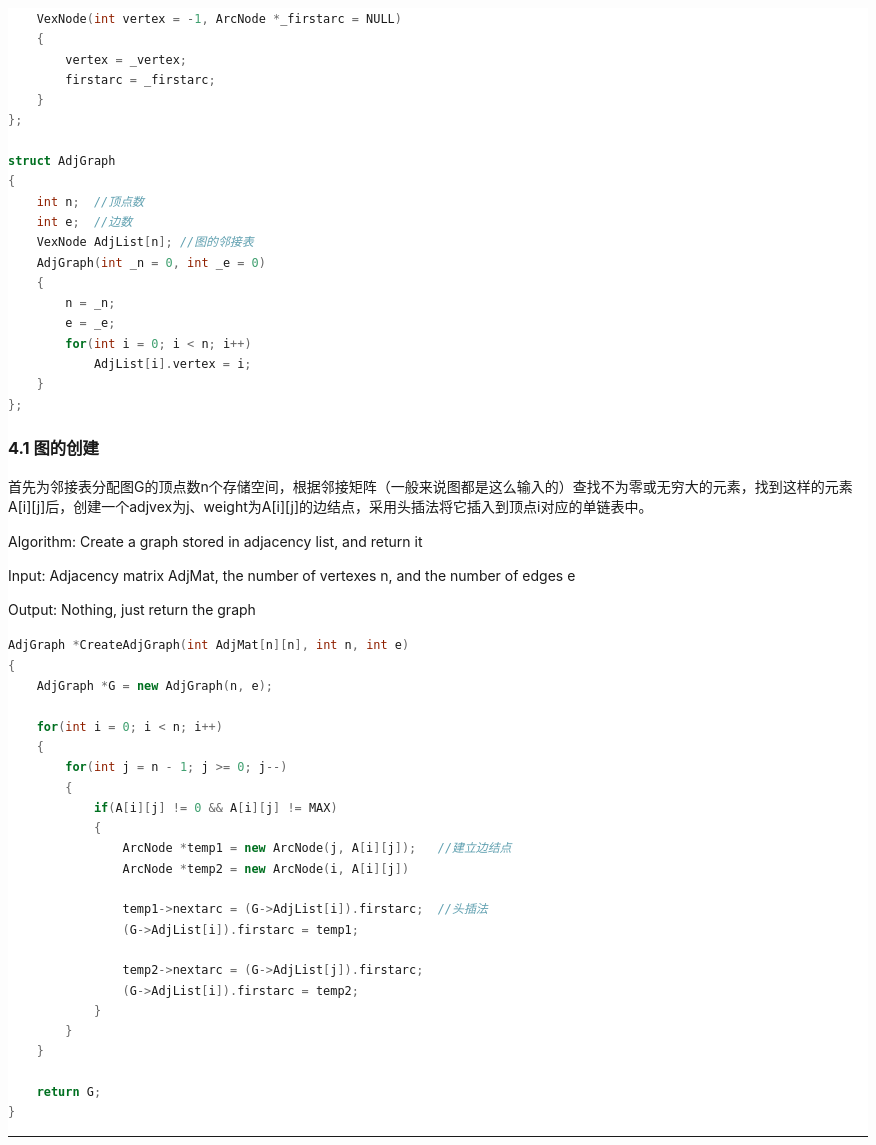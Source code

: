 ~~~C++
    VexNode(int vertex = -1, ArcNode *_firstarc = NULL)
    {
        vertex = _vertex;
        firstarc = _firstarc;
    }
};
    
struct AdjGraph	
{
    int n;	//顶点数
    int e;	//边数
    VexNode AdjList[n];	//图的邻接表
    AdjGraph(int _n = 0, int _e = 0)
    {
        n = _n;
        e = _e;
        for(int i = 0; i < n; i++)
        	AdjList[i].vertex = i;
    }
};
~~~

### 4.1 图的创建

首先为邻接表分配图G的顶点数n个存储空间，根据邻接矩阵（一般来说图都是这么输入的）查找不为零或无穷大的元素，找到这样的元素A\[i][j]后，创建一个adjvex为j、weight为A\[i][j]的边结点，采用头插法将它插入到顶点i对应的单链表中。

Algorithm: Create a graph stored in adjacency list, and return it

Input: Adjacency matrix AdjMat, the number of vertexes n, and the number of edges e

Output: Nothing, just return the graph

~~~C++
AdjGraph *CreateAdjGraph(int AdjMat[n][n], int n, int e)
{
    AdjGraph *G = new AdjGraph(n, e);
    
    for(int i = 0; i < n; i++)
    {
        for(int j = n - 1; j >= 0; j--)
        {
            if(A[i][j] != 0 && A[i][j] != MAX)
            {
                ArcNode *temp1 = new ArcNode(j, A[i][j]);	//建立边结点
				ArcNode *temp2 = new ArcNode(i, A[i][j])
                    
                temp1->nextarc = (G->AdjList[i]).firstarc;	//头插法
                (G->AdjList[i]).firstarc = temp1;
                
                temp2->nextarc = (G->AdjList[j]).firstarc;
                (G->AdjList[i]).firstarc = temp2;
            }
        }
    }
    
    return G;
}
~~~

---